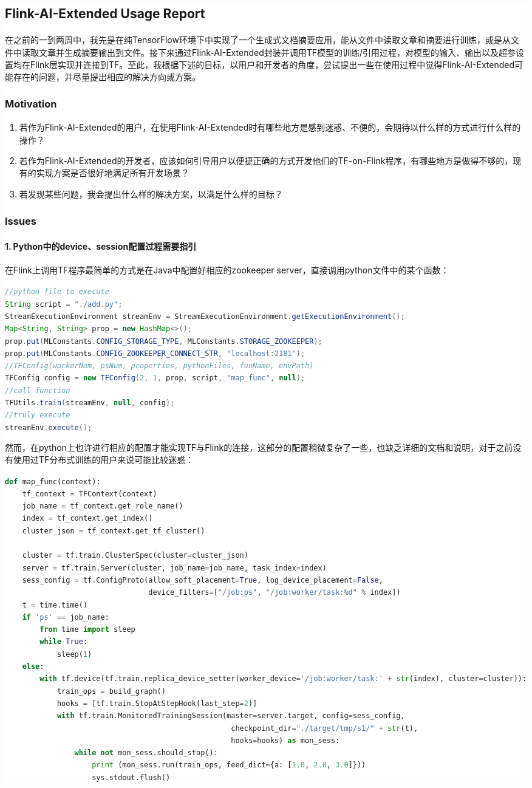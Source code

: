 ## Flink-AI-Extended Usage Report

在之前的一到两周中，我先是在纯TensorFlow环境下中实现了一个生成式文档摘要应用，能从文件中读取文章和摘要进行训练，或是从文件中读取文章并生成摘要输出到文件。接下来通过Flink-AI-Extended封装并调用TF模型的训练/引用过程，对模型的输入、输出以及超参设置均在Flink层实现并连接到TF。至此，我根据下述的目标，以用户和开发者的角度，尝试提出一些在使用过程中觉得Flink-AI-Extended可能存在的问题，并尽量提出相应的解决方向或方案。

### Motivation

1. 若作为Flink-AI-Extended的用户，在使用Flink-AI-Extended时有哪些地方是感到迷惑、不便的，会期待以什么样的方式进行什么样的操作？

2. 若作为Flink-AI-Extended的开发者，应该如何引导用户以便捷正确的方式开发他们的TF-on-Flink程序，有哪些地方是做得不够的，现有的实现方案是否很好地满足所有开发场景？

3. 若发现某些问题，我会提出什么样的解决方案，以满足什么样的目标？

### Issues

#### 1. Python中的device、session配置过程需要指引

在Flink上调用TF程序最简单的方式是在Java中配置好相应的zookeeper server，直接调用python文件中的某个函数：

```java
//python file to execute
String script = "./add.py"; 
StreamExecutionEnvironment streamEnv = StreamExecutionEnvironment.getExecutionEnvironment();
Map<String, String> prop = new HashMap<>();
prop.put(MLConstants.CONFIG_STORAGE_TYPE, MLConstants.STORAGE_ZOOKEEPER);
prop.put(MLConstants.CONFIG_ZOOKEEPER_CONNECT_STR, "localhost:2181");
//TFConfig(workerNum, psNum, properties, pythonFiles, funName, envPath)
TFConfig config = new TFConfig(2, 1, prop, script, "map_func", null);
//call function
TFUtils.train(streamEnv, null, config);
//truly execute
streamEnv.execute();
```

然而，在python上也许进行相应的配置才能实现TF与Flink的连接，这部分的配置稍微复杂了一些，也缺乏详细的文档和说明，对于之前没有使用过TF分布式训练的用户来说可能比较迷惑：

```python
def map_func(context):
    tf_context = TFContext(context)
    job_name = tf_context.get_role_name()
    index = tf_context.get_index()
    cluster_json = tf_context.get_tf_cluster()
    
    cluster = tf.train.ClusterSpec(cluster=cluster_json)
    server = tf.train.Server(cluster, job_name=job_name, task_index=index)
    sess_config = tf.ConfigProto(allow_soft_placement=True, log_device_placement=False,
                                 device_filters=["/job:ps", "/job:worker/task:%d" % index])
    t = time.time()
    if 'ps' == job_name:
        from time import sleep
        while True:
            sleep(1)
    else:
        with tf.device(tf.train.replica_device_setter(worker_device='/job:worker/task:' + str(index), cluster=cluster)):
            train_ops = build_graph()
            hooks = [tf.train.StopAtStepHook(last_step=2)]
            with tf.train.MonitoredTrainingSession(master=server.target, config=sess_config,
                                                    checkpoint_dir="./target/tmp/s1/" + str(t),
                                                    hooks=hooks) as mon_sess:
                while not mon_sess.should_stop():
                    print (mon_sess.run(train_ops, feed_dict={a: [1.0, 2.0, 3.0]}))
                    sys.stdout.flush()
```
